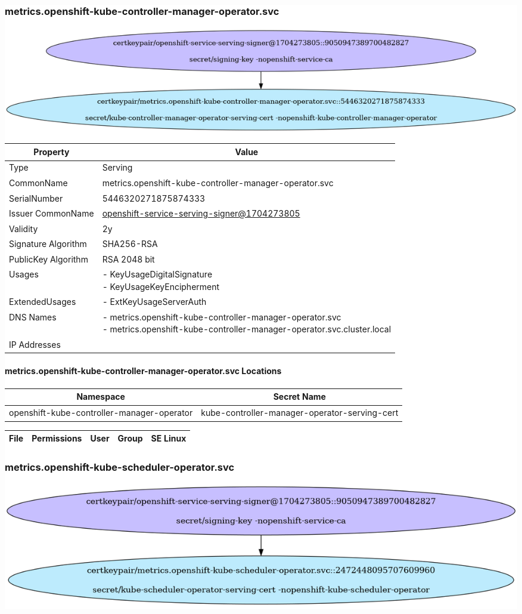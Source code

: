 

### metrics.openshift-kube-controller-manager-operator.svc
![PKI Graph](subcert-metrics.openshift-kube-controller-manager-operator.svc5446320271875874333.png)



| Property | Value |
| ----------- | ----------- |
| Type | Serving |
| CommonName | metrics.openshift-kube-controller-manager-operator.svc |
| SerialNumber | 5446320271875874333 |
| Issuer CommonName | [openshift-service-serving-signer@1704273805](#openshift-service-serving-signer1704273805) |
| Validity | 2y |
| Signature Algorithm | SHA256-RSA |
| PublicKey Algorithm | RSA 2048 bit |
| Usages | - KeyUsageDigitalSignature<br/>- KeyUsageKeyEncipherment |
| ExtendedUsages | - ExtKeyUsageServerAuth |
| DNS Names | - metrics.openshift-kube-controller-manager-operator.svc<br/>- metrics.openshift-kube-controller-manager-operator.svc.cluster.local |
| IP Addresses |  |


#### metrics.openshift-kube-controller-manager-operator.svc Locations
| Namespace | Secret Name |
| ----------- | ----------- |
| openshift-kube-controller-manager-operator | kube-controller-manager-operator-serving-cert |

| File | Permissions | User | Group | SE Linux |
| ----------- | ----------- | ----------- | ----------- | ----------- |




### metrics.openshift-kube-scheduler-operator.svc
![PKI Graph](subcert-metrics.openshift-kube-scheduler-operator.svc2472448095707609960.png)
